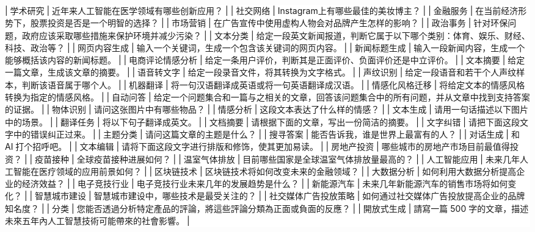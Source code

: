 | 学术研究                                | 近年来人工智能在医学领域有哪些创新应用？                                                   |
| 社交网络                                | Instagram上有哪些最佳的美妆博主？                                                           |
| 金融服务                                | 在当前经济形势下，股票投资是否是一个明智的选择？                                           |
| 市场营销                                | 在广告宣传中使用虚构人物会对品牌产生怎样的影响？                                             |
| 政治事务                                | 针对环保问题，政府应该采取哪些措施来保护环境并减少污染？                                    |
| 文本分类                         | 给定一段英文新闻报道，判断它属于以下哪个类别：体育、娱乐、财经、科技、政治等？                 |
| 网页内容生成                     | 输入一个关键词，生成一个包含该关键词的网页内容。                                             |
| 新闻标题生成                     | 输入一段新闻内容，生成一个能够概括该内容的新闻标题。                                         |
| 电商评论情感分析                 | 给定一条用户评价，判断其是正面评价、负面评价还是中立评价。                                   |
| 文本摘要                         | 给定一篇文章，生成该文章的摘要。                                                            |
| 语音转文字                       | 给定一段录音文件，将其转换为文字格式。                                                      |
| 声纹识别                         | 给定一段语音和若干个人声纹样本，判断该语音属于哪个人。                                         |
| 机器翻译                         | 将一句汉语翻译成英语或将一句英语翻译成汉语。                                                  |
| 情感化风格迁移                   | 将给定文本的情感风格转换为指定的情感风格。                                                    |
| 自动问答                         | 给定一个问题集合和一篇与之相关的文章，回答该问题集合中的所有问题，并从文章中找到支持答案的证据。 |
| 物体识别 | 请问这张图片中有哪些物品？ |
| 情感分析 | 这段文本表达了什么样的情感？ |
| 文本生成 | 请用一句话描述以下图片中的场景。 |
| 翻译任务 | 将以下句子翻译成英文。 |
| 文档摘要 | 请根据下面的文章，写出一份简洁的摘要。 |
| 文字纠错 | 请把下面这段文字中的错误纠正过来。 |
| 主题分类 | 请问这篇文章的主题是什么？ |
| 搜寻答案 | 能否告诉我，谁是世界上最富有的人？ |
| 对话生成 | 和 AI 打个招呼吧。 |
| 文本编辑 | 请将下面这段文字进行排版和修饰，使其更加易读。 |
| 房地产投资                             | 哪些城市的房地产市场目前最值得投资？                    |
| 疫苗接种                               | 全球疫苗接种进展如何？                                    |
| 温室气体排放                           | 目前哪些国家是全球温室气体排放量最高的？              |
| 人工智能应用                           | 未来几年人工智能在医疗领域的应用前景如何？              |
| 区块链技术                             | 区块链技术将如何改变未来的金融领域？                      |
| 大数据分析                             | 如何利用大数据分析提高企业的经济效益？                  |
| 电子竞技行业                           | 电子竞技行业未来几年的发展趋势是什么？                  |
| 新能源汽车                             | 未来几年新能源汽车的销售市场将如何变化？                |
| 智慧城市建设                           | 智慧城市建设中，哪些技术是最受关注的？                  |
| 社交媒体广告投放策略                   | 如何通过社交媒体广告投放提高企业的品牌知名度？        |
| 分类 | 您能否透過分析特定產品的評論，將這些評論分類為正面或負面的反應？ |
| 開放式生成 | 請寫一篇 500 字的文章，描述未來五年內人工智慧技術可能帶來的社會影響。 |